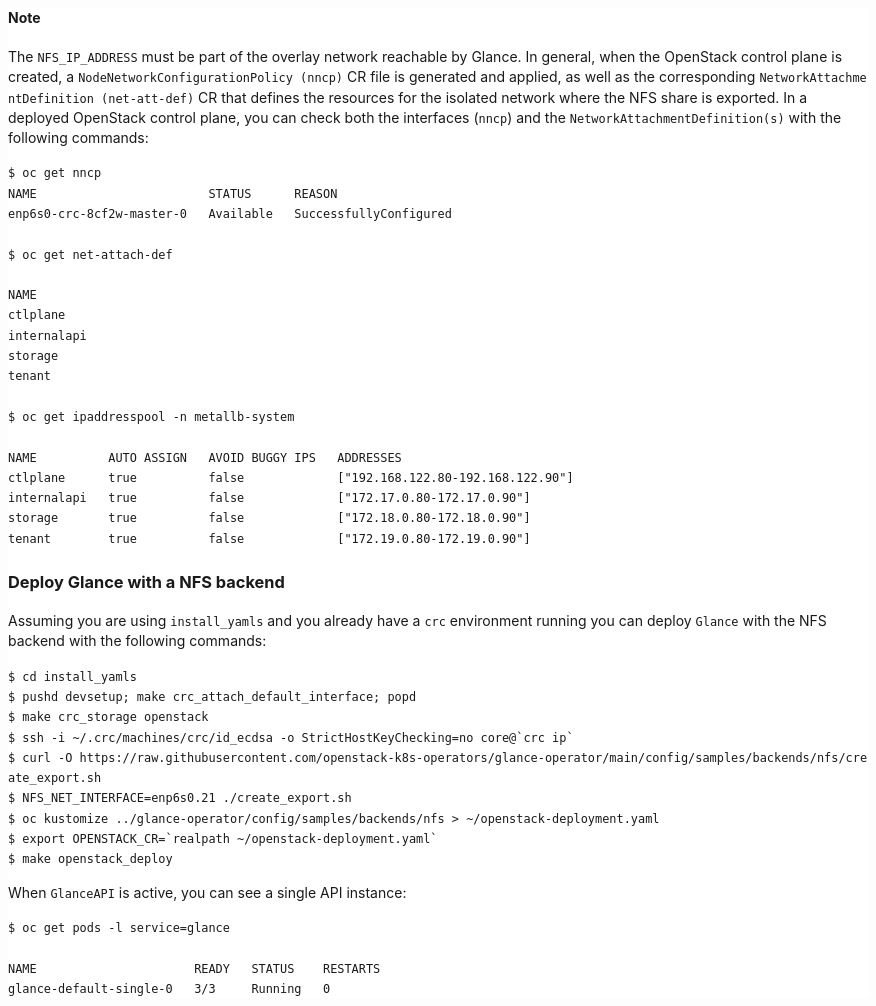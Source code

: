 #### Note

The `NFS_IP_ADDRESS` must be part of the overlay network reachable by Glance.
In general, when the OpenStack control plane is created, a
`NodeNetworkConfigurationPolicy (nncp)` CR file is generated and applied, as
well as the corresponding `NetworkAttachmentDefinition (net-att-def)` CR that
defines the resources for the isolated network where the NFS share is exported.
In a deployed OpenStack control plane, you can check both the interfaces
(`nncp`) and the `NetworkAttachmentDefinition(s)` with the following commands:

```
$ oc get nncp
NAME                        STATUS      REASON
enp6s0-crc-8cf2w-master-0   Available   SuccessfullyConfigured

$ oc get net-attach-def

NAME
ctlplane
internalapi
storage
tenant

$ oc get ipaddresspool -n metallb-system

NAME          AUTO ASSIGN   AVOID BUGGY IPS   ADDRESSES
ctlplane      true          false             ["192.168.122.80-192.168.122.90"]
internalapi   true          false             ["172.17.0.80-172.17.0.90"]
storage       true          false             ["172.18.0.80-172.18.0.90"]
tenant        true          false             ["172.19.0.80-172.19.0.90"]
```


### Deploy Glance with a NFS backend

Assuming you are using `install_yamls` and you already have a `crc` environment
running you can deploy `Glance` with the NFS backend with the following commands:

```
$ cd install_yamls
$ pushd devsetup; make crc_attach_default_interface; popd
$ make crc_storage openstack
$ ssh -i ~/.crc/machines/crc/id_ecdsa -o StrictHostKeyChecking=no core@`crc ip`
$ curl -O https://raw.githubusercontent.com/openstack-k8s-operators/glance-operator/main/config/samples/backends/nfs/create_export.sh
$ NFS_NET_INTERFACE=enp6s0.21 ./create_export.sh
$ oc kustomize ../glance-operator/config/samples/backends/nfs > ~/openstack-deployment.yaml
$ export OPENSTACK_CR=`realpath ~/openstack-deployment.yaml`
$ make openstack_deploy
```

When `GlanceAPI` is active, you can see a single API instance:

```
$ oc get pods -l service=glance

NAME                      READY   STATUS    RESTARTS
glance-default-single-0   3/3     Running   0
```

